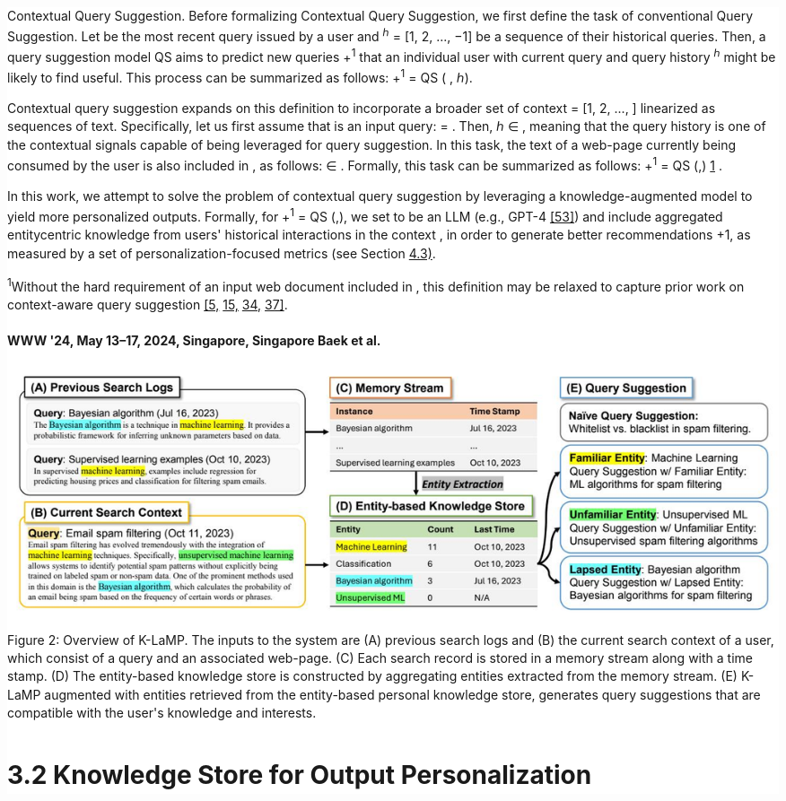 Contextual Query Suggestion. Before formalizing Contextual Query Suggestion, we first define the task of conventional Query Suggestion. Let be the most recent query issued by a user and <sup>ℎ</sup> = [1, 2, ..., −1] be a sequence of their historical queries. Then, a query suggestion model QS aims to predict new queries +<sup>1</sup> that an individual user with current query and query history <sup>ℎ</sup> might be likely to find useful. This process can be summarized as follows: +<sup>1</sup> = QS ( , ℎ).

Contextual query suggestion expands on this definition to incorporate a broader set of context = [1, 2, ..., ] linearized as sequences of text. Specifically, let us first assume that is an input query: = . Then, ℎ ∈ , meaning that the query history is one of the contextual signals capable of being leveraged for query suggestion. In this task, the text of a web-page currently being consumed by the user is also included in , as follows: ∈ . Formally, this task can be summarized as follows: +<sup>1</sup> = QS (,) [1](#page-2-0) .

In this work, we attempt to solve the problem of contextual query suggestion by leveraging a knowledge-augmented model to yield more personalized outputs. Formally, for +<sup>1</sup> = QS (,), we set to be an LLM (e.g., GPT-4 [\[53\]](#page-9-0)) and include aggregated entitycentric knowledge from users' historical interactions in the context , in order to generate better recommendations +1, as measured by a set of personalization-focused metrics (see Section [4.3\)](#page-5-0).

<span id="page-2-0"></span><sup>1</sup>Without the hard requirement of an input web document included in , this definition may be relaxed to capture prior work on context-aware query suggestion [\[5,](#page-8-15) [15,](#page-8-16) [34,](#page-8-17) [37\]](#page-8-18).

#### WWW '24, May 13–17, 2024, Singapore, Singapore Baek et al.

<span id="page-3-1"></span>![](_page_3_Figure_2.jpeg)

Figure 2: Overview of K-LaMP. The inputs to the system are (A) previous search logs and (B) the current search context of a user, which consist of a query and an associated web-page. (C) Each search record is stored in a memory stream along with a time stamp. (D) The entity-based knowledge store is constructed by aggregating entities extracted from the memory stream. (E) K-LaMP augmented with entities retrieved from the entity-based personal knowledge store, generates query suggestions that are compatible with the user's knowledge and interests.

# 3.2 Knowledge Store for Output Personalization
